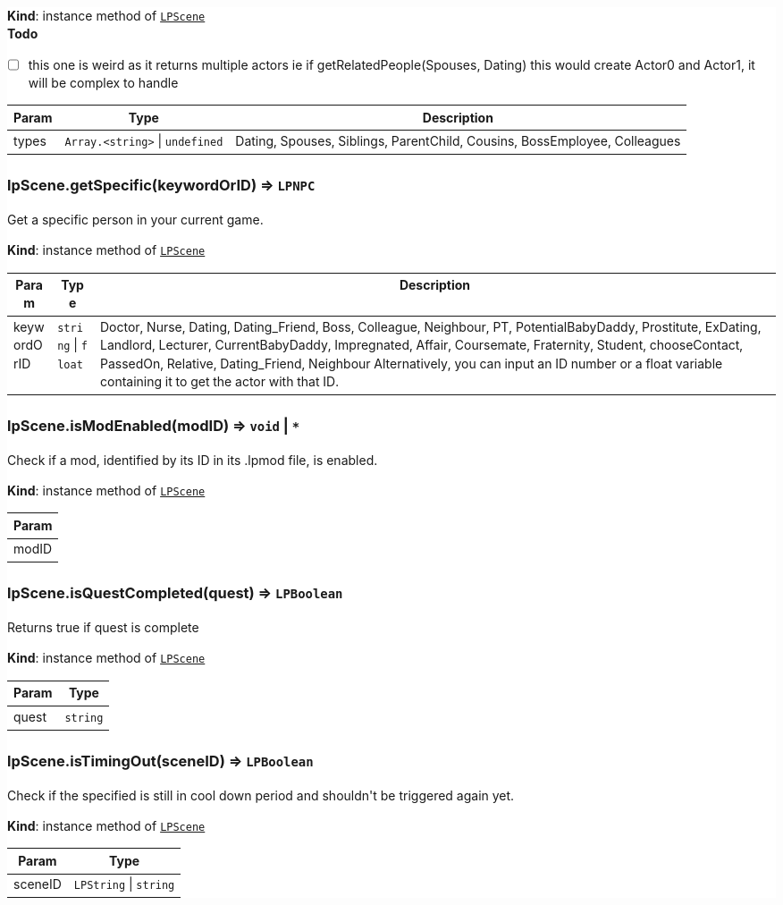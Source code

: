**Kind**: instance method of [<code>LPScene</code>](#LPScene)  
**Todo**

- [ ] this one is weird as it returns multiple actors ie if getRelatedPeople(Spouses, Dating) this would create Actor0 and Actor1, it will be complex to handle


| Param | Type | Description |
| --- | --- | --- |
| types | <code>Array.&lt;string&gt;</code> \| <code>undefined</code> | Dating, Spouses, Siblings, ParentChild, Cousins, BossEmployee, Colleagues |

<a name="LPScene+getSpecific"></a>

### lpScene.getSpecific(keywordOrID) ⇒ <code>LPNPC</code>
Get a specific person in your current game.

**Kind**: instance method of [<code>LPScene</code>](#LPScene)  

| Param | Type | Description |
| --- | --- | --- |
| keywordOrID | <code>string</code> \| <code>float</code> | Doctor, Nurse, Dating, Dating_Friend, Boss, Colleague, Neighbour, PT, PotentialBabyDaddy, Prostitute, ExDating, Landlord, Lecturer, CurrentBabyDaddy, Impregnated, Affair, Coursemate, Fraternity, Student, chooseContact, PassedOn, Relative, Dating_Friend, Neighbour Alternatively, you can input an ID number or a float variable containing it to get the actor with that ID. |

<a name="LPScene+isModEnabled"></a>

### lpScene.isModEnabled(modID) ⇒ <code>void</code> \| <code>\*</code>
Check if a mod, identified by its ID in its .lpmod file, is enabled.

**Kind**: instance method of [<code>LPScene</code>](#LPScene)  

| Param |
| --- |
| modID | 

<a name="LPScene+isQuestCompleted"></a>

### lpScene.isQuestCompleted(quest) ⇒ <code>LPBoolean</code>
Returns true if quest is complete

**Kind**: instance method of [<code>LPScene</code>](#LPScene)  

| Param | Type |
| --- | --- |
| quest | <code>string</code> | 

<a name="LPScene+isTimingOut"></a>

### lpScene.isTimingOut(sceneID) ⇒ <code>LPBoolean</code>
Check if the specified is still in cool down period and shouldn't be triggered again yet.

**Kind**: instance method of [<code>LPScene</code>](#LPScene)  

| Param | Type |
| --- | --- |
| sceneID | <code>LPString</code> \| <code>string</code> | 
